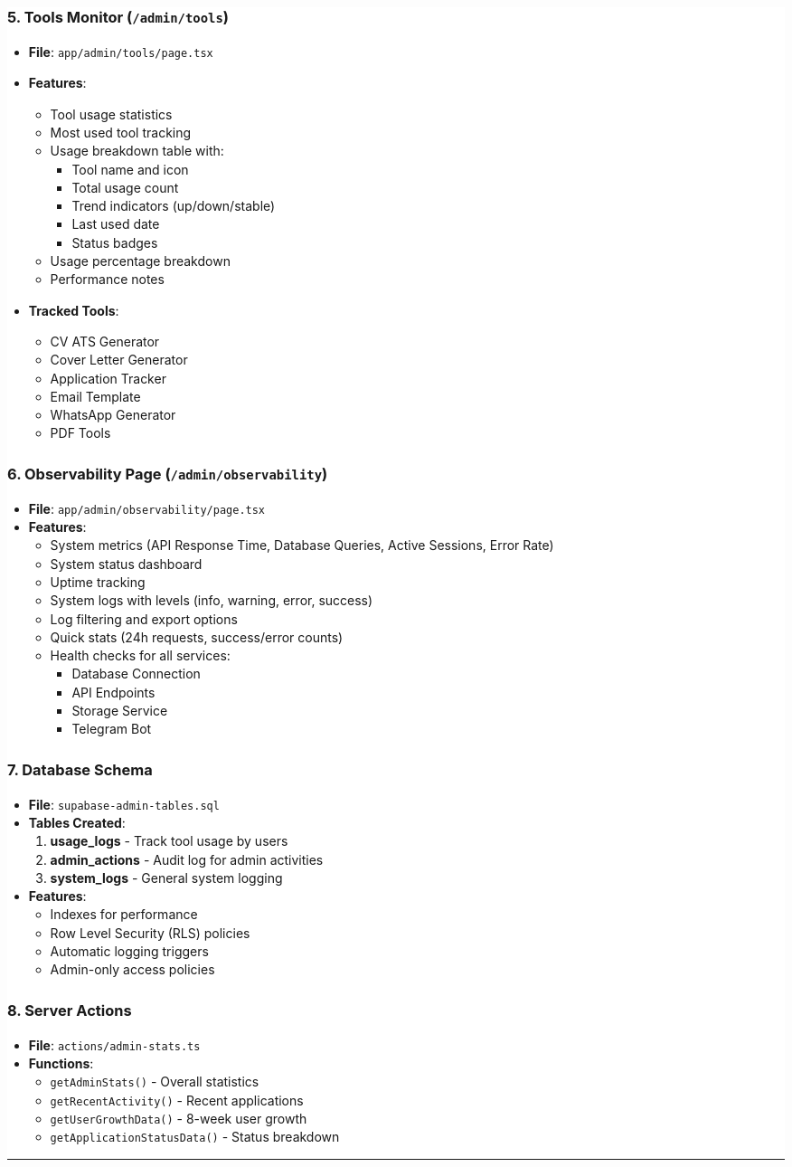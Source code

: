 ### 5. Tools Monitor (`/admin/tools`)
- **File**: `app/admin/tools/page.tsx`
- **Features**:
  - Tool usage statistics
  - Most used tool tracking
  - Usage breakdown table with:
    - Tool name and icon
    - Total usage count
    - Trend indicators (up/down/stable)
    - Last used date
    - Status badges
  - Usage percentage breakdown
  - Performance notes
  
- **Tracked Tools**:
  - CV ATS Generator
  - Cover Letter Generator
  - Application Tracker
  - Email Template
  - WhatsApp Generator
  - PDF Tools

### 6. Observability Page (`/admin/observability`)
- **File**: `app/admin/observability/page.tsx`
- **Features**:
  - System metrics (API Response Time, Database Queries, Active Sessions, Error Rate)
  - System status dashboard
  - Uptime tracking
  - System logs with levels (info, warning, error, success)
  - Log filtering and export options
  - Quick stats (24h requests, success/error counts)
  - Health checks for all services:
    - Database Connection
    - API Endpoints
    - Storage Service
    - Telegram Bot

### 7. Database Schema
- **File**: `supabase-admin-tables.sql`
- **Tables Created**:
  1. **usage_logs** - Track tool usage by users
  2. **admin_actions** - Audit log for admin activities
  3. **system_logs** - General system logging
- **Features**:
  - Indexes for performance
  - Row Level Security (RLS) policies
  - Automatic logging triggers
  - Admin-only access policies

### 8. Server Actions
- **File**: `actions/admin-stats.ts`
- **Functions**:
  - `getAdminStats()` - Overall statistics
  - `getRecentActivity()` - Recent applications
  - `getUserGrowthData()` - 8-week user growth
  - `getApplicationStatusData()` - Status breakdown

---